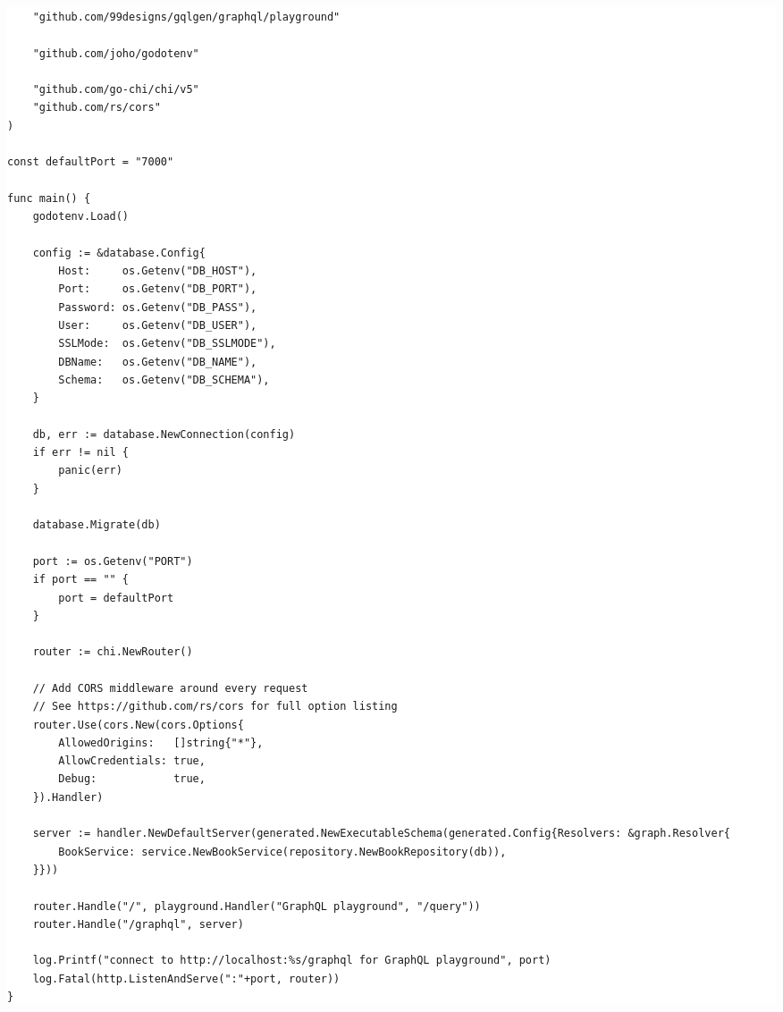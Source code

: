 ```golang
	"github.com/99designs/gqlgen/graphql/playground"

	"github.com/joho/godotenv"

	"github.com/go-chi/chi/v5"
	"github.com/rs/cors"
)

const defaultPort = "7000"

func main() {
	godotenv.Load()

	config := &database.Config{
        Host:     os.Getenv("DB_HOST"),
        Port:     os.Getenv("DB_PORT"),
        Password: os.Getenv("DB_PASS"),
        User:     os.Getenv("DB_USER"),
        SSLMode:  os.Getenv("DB_SSLMODE"),
        DBName:   os.Getenv("DB_NAME"),
		Schema:   os.Getenv("DB_SCHEMA"),
    }

	db, err := database.NewConnection(config)
    if err != nil {
        panic(err)
    }

	database.Migrate(db)

	port := os.Getenv("PORT")
	if port == "" {
		port = defaultPort
	}

	router := chi.NewRouter()

	// Add CORS middleware around every request
	// See https://github.com/rs/cors for full option listing
	router.Use(cors.New(cors.Options{
		AllowedOrigins:   []string{"*"},
		AllowCredentials: true,
		Debug:            true,
	}).Handler)

	server := handler.NewDefaultServer(generated.NewExecutableSchema(generated.Config{Resolvers: &graph.Resolver{
		BookService: service.NewBookService(repository.NewBookRepository(db)),
	}}))

	router.Handle("/", playground.Handler("GraphQL playground", "/query"))
	router.Handle("/graphql", server)

	log.Printf("connect to http://localhost:%s/graphql for GraphQL playground", port)
	log.Fatal(http.ListenAndServe(":"+port, router))
}

```
